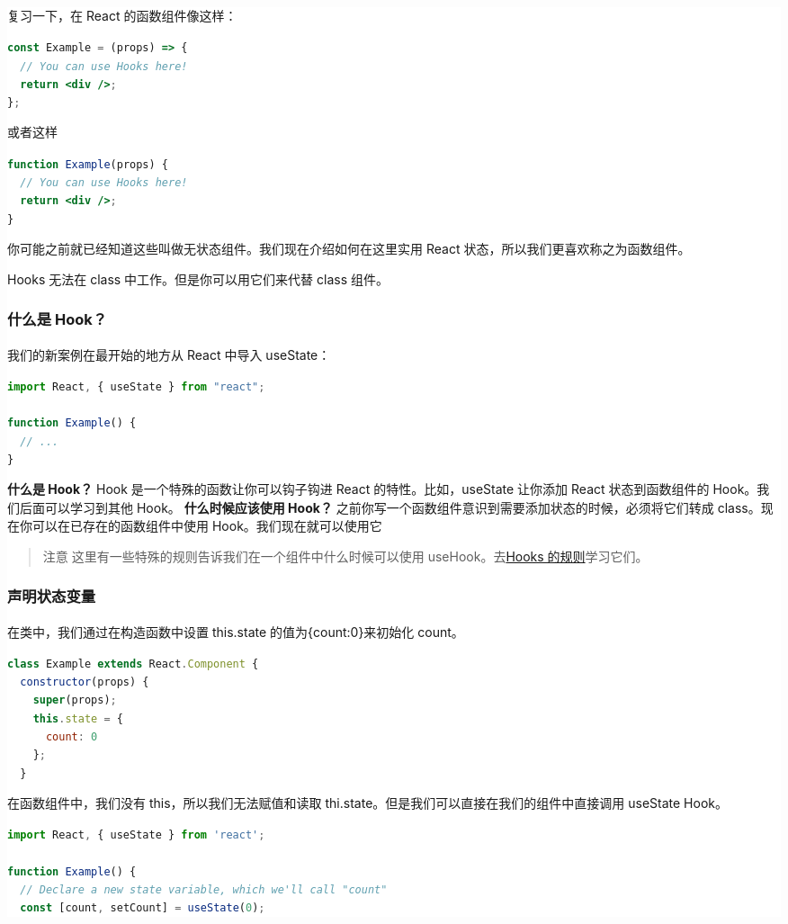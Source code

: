 复习一下，在 React 的函数组件像这样：

```jsx
const Example = (props) => {
  // You can use Hooks here!
  return <div />;
};
```

或者这样

```jsx
function Example(props) {
  // You can use Hooks here!
  return <div />;
}
```

你可能之前就已经知道这些叫做无状态组件。我们现在介绍如何在这里实用 React 状态，所以我们更喜欢称之为函数组件。

Hooks 无法在 class 中工作。但是你可以用它们来代替 class 组件。

### 什么是 Hook？

我们的新案例在最开始的地方从 React 中导入 useState：

```jsx
import React, { useState } from "react";

function Example() {
  // ...
}
```

**什么是 Hook？** Hook 是一个特殊的函数让你可以钩子钩进 React 的特性。比如，useState 让你添加 React 状态到函数组件的 Hook。我们后面可以学习到其他 Hook。
**什么时候应该使用 Hook？** 之前你写一个函数组件意识到需要添加状态的时候，必须将它们转成 class。现在你可以在已存在的函数组件中使用 Hook。我们现在就可以使用它

> 注意
> 这里有一些特殊的规则告诉我们在一个组件中什么时候可以使用 useHook。去[Hooks 的规则](https://reactjs.org/docs/hooks-rules.html)学习它们。

### 声明状态变量

在类中，我们通过在构造函数中设置 this.state 的值为{count:0}来初始化 count。

```jsx
class Example extends React.Component {
  constructor(props) {
    super(props);
    this.state = {
      count: 0
    };
  }
```

在函数组件中，我们没有 this，所以我们无法赋值和读取 thi.state。但是我们可以直接在我们的组件中直接调用 useState Hook。

```jsx
import React, { useState } from 'react';

function Example() {
  // Declare a new state variable, which we'll call "count"
  const [count, setCount] = useState(0);
```
